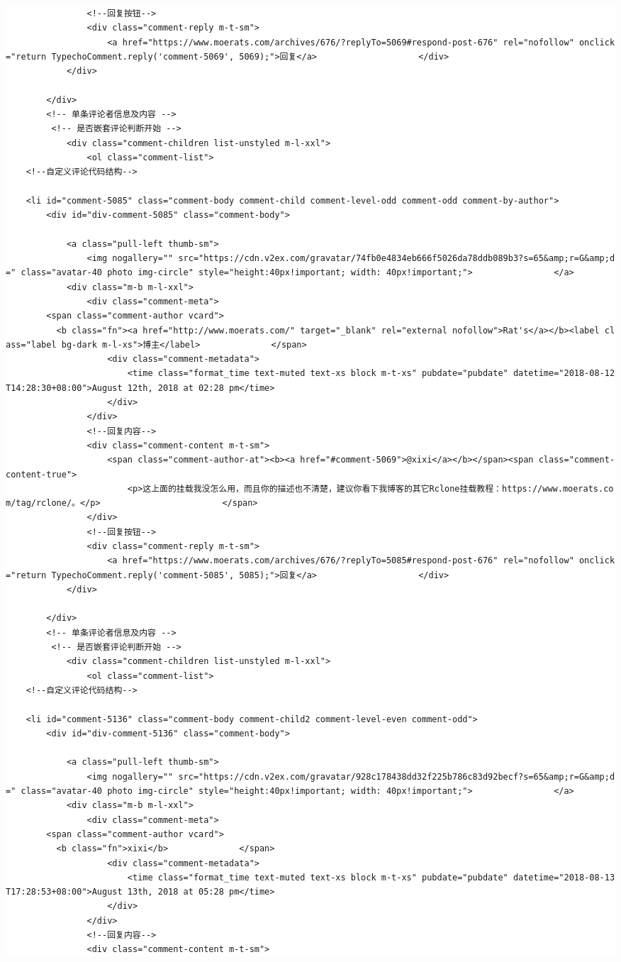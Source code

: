                     <!--回复按钮-->
                    <div class="comment-reply m-t-sm">
                        <a href="https://www.moerats.com/archives/676/?replyTo=5069#respond-post-676" rel="nofollow" onclick="return TypechoComment.reply('comment-5069', 5069);">回复</a>                    </div>
                </div>

            </div>
            <!-- 单条评论者信息及内容 -->
             <!-- 是否嵌套评论判断开始 -->
                <div class="comment-children list-unstyled m-l-xxl">
                    <ol class="comment-list">
        <!--自定义评论代码结构-->

        <li id="comment-5085" class="comment-body comment-child comment-level-odd comment-odd comment-by-author">
            <div id="div-comment-5085" class="comment-body">

                <a class="pull-left thumb-sm">
                    <img nogallery="" src="https://cdn.v2ex.com/gravatar/74fb0e4834eb666f5026da78ddb089b3?s=65&amp;r=G&amp;d=" class="avatar-40 photo img-circle" style="height:40px!important; width: 40px!important;">                </a>
                <div class="m-b m-l-xxl">
                    <div class="comment-meta">
            <span class="comment-author vcard">
              <b class="fn"><a href="http://www.moerats.com/" target="_blank" rel="external nofollow">Rat's</a></b><label class="label bg-dark m-l-xs">博主</label>              </span>
                        <div class="comment-metadata">
                            <time class="format_time text-muted text-xs block m-t-xs" pubdate="pubdate" datetime="2018-08-12T14:28:30+08:00">August 12th, 2018 at 02:28 pm</time>
                        </div>
                    </div>
                    <!--回复内容-->
                    <div class="comment-content m-t-sm">
                        <span class="comment-author-at"><b><a href="#comment-5069">@xixi</a></b></span><span class="comment-content-true">
                            <p>这上面的挂载我没怎么用，而且你的描述也不清楚，建议你看下我博客的其它Rclone挂载教程：https://www.moerats.com/tag/rclone/。</p>                        </span>
                    </div>
                    <!--回复按钮-->
                    <div class="comment-reply m-t-sm">
                        <a href="https://www.moerats.com/archives/676/?replyTo=5085#respond-post-676" rel="nofollow" onclick="return TypechoComment.reply('comment-5085', 5085);">回复</a>                    </div>
                </div>

            </div>
            <!-- 单条评论者信息及内容 -->
             <!-- 是否嵌套评论判断开始 -->
                <div class="comment-children list-unstyled m-l-xxl">
                    <ol class="comment-list">
        <!--自定义评论代码结构-->

        <li id="comment-5136" class="comment-body comment-child2 comment-level-even comment-odd">
            <div id="div-comment-5136" class="comment-body">

                <a class="pull-left thumb-sm">
                    <img nogallery="" src="https://cdn.v2ex.com/gravatar/928c178438dd32f225b786c83d92becf?s=65&amp;r=G&amp;d=" class="avatar-40 photo img-circle" style="height:40px!important; width: 40px!important;">                </a>
                <div class="m-b m-l-xxl">
                    <div class="comment-meta">
            <span class="comment-author vcard">
              <b class="fn">xixi</b>              </span>
                        <div class="comment-metadata">
                            <time class="format_time text-muted text-xs block m-t-xs" pubdate="pubdate" datetime="2018-08-13T17:28:53+08:00">August 13th, 2018 at 05:28 pm</time>
                        </div>
                    </div>
                    <!--回复内容-->
                    <div class="comment-content m-t-sm">